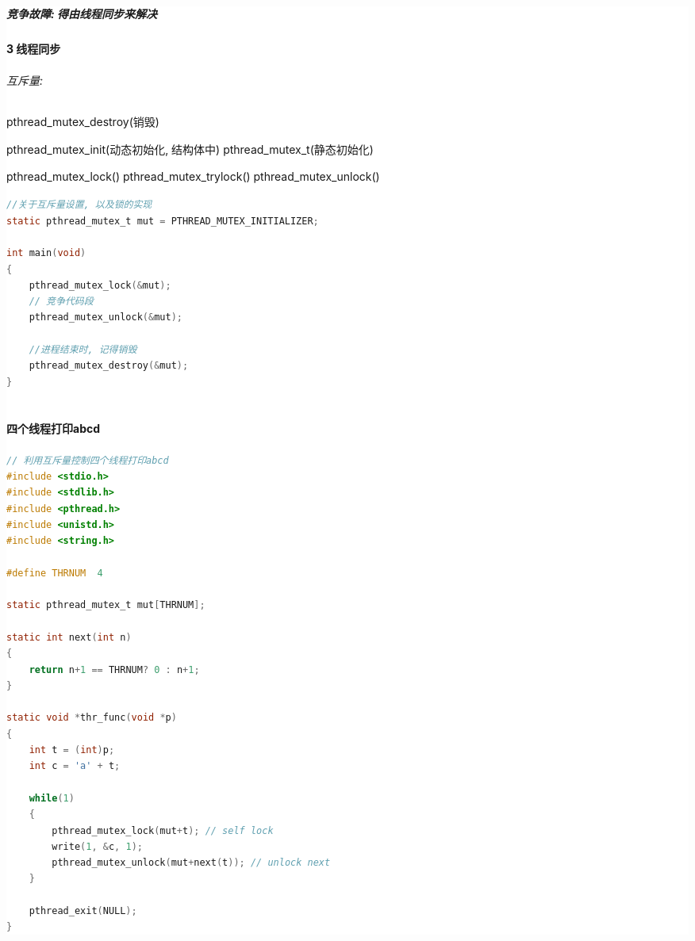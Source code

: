 

##### 竞争故障: 得由线程同步来解决



#### 3 线程同步

###### 互斥量: 

pthread_mutex_destroy(销毁)

pthread_mutex_init(动态初始化, 结构体中)      pthread_mutex_t(静态初始化)

pthread_mutex_lock()              pthread_mutex_trylock()          pthread_mutex_unlock()

```C
//关于互斥量设置, 以及锁的实现
static pthread_mutex_t mut = PTHREAD_MUTEX_INITIALIZER;

int main(void)
{
    pthread_mutex_lock(&mut);
    // 竞争代码段
    pthread_mutex_unlock(&mut);
    
    //进程结束时, 记得销毁
    pthread_mutex_destroy(&mut);
}



```



#### 四个线程打印abcd

```C
// 利用互斥量控制四个线程打印abcd
#include <stdio.h>
#include <stdlib.h>
#include <pthread.h>
#include <unistd.h> 
#include <string.h>

#define THRNUM  4

static pthread_mutex_t mut[THRNUM];

static int next(int n)
{
	return n+1 == THRNUM? 0 : n+1;
}

static void *thr_func(void *p)
{
	int t = (int)p;
	int c = 'a' + t;

	while(1)
	{
		pthread_mutex_lock(mut+t); // self lock
		write(1, &c, 1);
		pthread_mutex_unlock(mut+next(t)); // unlock next
	}

	pthread_exit(NULL);
}
```